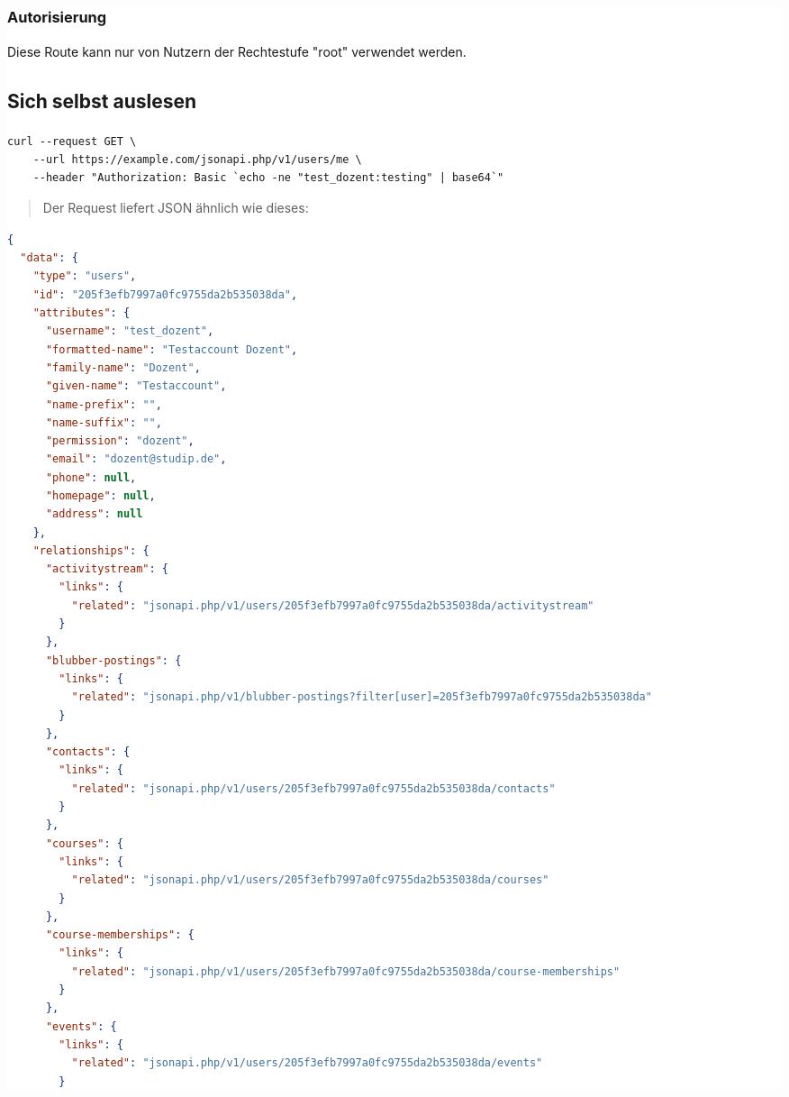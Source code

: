 ### Autorisierung

Diese Route kann nur von Nutzern der Rechtestufe "root" verwendet werden.



## Sich selbst auslesen

```shell
curl --request GET \
    --url https://example.com/jsonapi.php/v1/users/me \
    --header "Authorization: Basic `echo -ne "test_dozent:testing" | base64`"
```

> Der Request liefert JSON ähnlich wie dieses:

```json
{
  "data": {
    "type": "users",
    "id": "205f3efb7997a0fc9755da2b535038da",
    "attributes": {
      "username": "test_dozent",
      "formatted-name": "Testaccount Dozent",
      "family-name": "Dozent",
      "given-name": "Testaccount",
      "name-prefix": "",
      "name-suffix": "",
      "permission": "dozent",
      "email": "dozent@studip.de",
      "phone": null,
      "homepage": null,
      "address": null
    },
    "relationships": {
      "activitystream": {
        "links": {
          "related": "jsonapi.php/v1/users/205f3efb7997a0fc9755da2b535038da/activitystream"
        }
      },
      "blubber-postings": {
        "links": {
          "related": "jsonapi.php/v1/blubber-postings?filter[user]=205f3efb7997a0fc9755da2b535038da"
        }
      },
      "contacts": {
        "links": {
          "related": "jsonapi.php/v1/users/205f3efb7997a0fc9755da2b535038da/contacts"
        }
      },
      "courses": {
        "links": {
          "related": "jsonapi.php/v1/users/205f3efb7997a0fc9755da2b535038da/courses"
        }
      },
      "course-memberships": {
        "links": {
          "related": "jsonapi.php/v1/users/205f3efb7997a0fc9755da2b535038da/course-memberships"
        }
      },
      "events": {
        "links": {
          "related": "jsonapi.php/v1/users/205f3efb7997a0fc9755da2b535038da/events"
        }
```